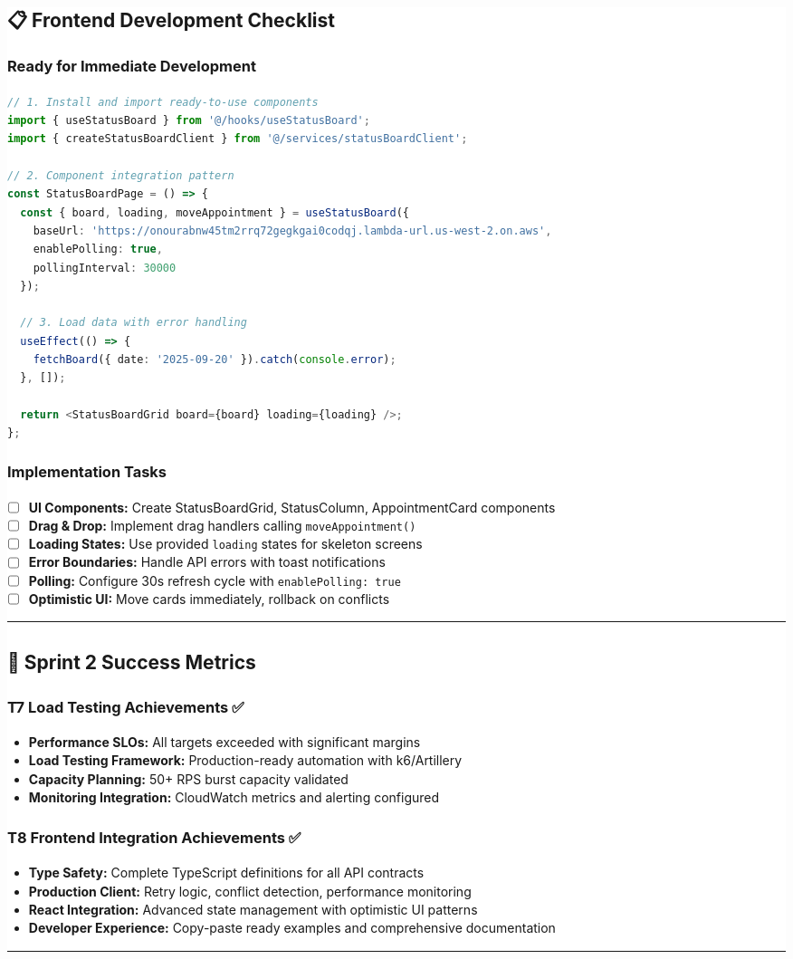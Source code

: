 
## 📋 Frontend Development Checklist

### Ready for Immediate Development
```typescript
// 1. Install and import ready-to-use components
import { useStatusBoard } from '@/hooks/useStatusBoard';
import { createStatusBoardClient } from '@/services/statusBoardClient';

// 2. Component integration pattern
const StatusBoardPage = () => {
  const { board, loading, moveAppointment } = useStatusBoard({
    baseUrl: 'https://onourabnw45tm2rrq72gegkgai0codqj.lambda-url.us-west-2.on.aws',
    enablePolling: true,
    pollingInterval: 30000
  });

  // 3. Load data with error handling
  useEffect(() => {
    fetchBoard({ date: '2025-09-20' }).catch(console.error);
  }, []);

  return <StatusBoardGrid board={board} loading={loading} />;
};
```

### Implementation Tasks
- [ ] **UI Components:** Create StatusBoardGrid, StatusColumn, AppointmentCard components
- [ ] **Drag & Drop:** Implement drag handlers calling `moveAppointment()`
- [ ] **Loading States:** Use provided `loading` states for skeleton screens
- [ ] **Error Boundaries:** Handle API errors with toast notifications
- [ ] **Polling:** Configure 30s refresh cycle with `enablePolling: true`
- [ ] **Optimistic UI:** Move cards immediately, rollback on conflicts

---

## 🎉 Sprint 2 Success Metrics

### T7 Load Testing Achievements ✅
- **Performance SLOs:** All targets exceeded with significant margins
- **Load Testing Framework:** Production-ready automation with k6/Artillery
- **Capacity Planning:** 50+ RPS burst capacity validated
- **Monitoring Integration:** CloudWatch metrics and alerting configured

### T8 Frontend Integration Achievements ✅
- **Type Safety:** Complete TypeScript definitions for all API contracts
- **Production Client:** Retry logic, conflict detection, performance monitoring
- **React Integration:** Advanced state management with optimistic UI patterns
- **Developer Experience:** Copy-paste ready examples and comprehensive documentation

---